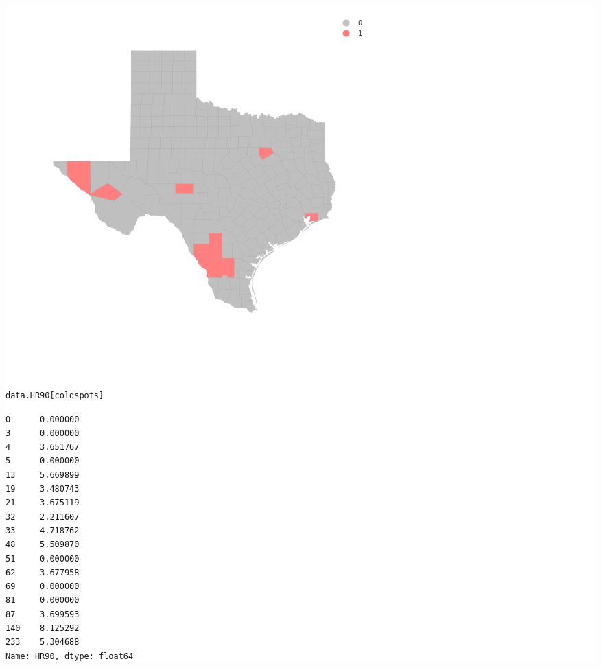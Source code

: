 
![png](04_esda_files/04_esda_54_0.png)



```python
data.HR90[coldspots]
```




    0      0.000000
    3      0.000000
    4      3.651767
    5      0.000000
    13     5.669899
    19     3.480743
    21     3.675119
    32     2.211607
    33     4.718762
    48     5.509870
    51     0.000000
    62     3.677958
    69     0.000000
    81     0.000000
    87     3.699593
    140    8.125292
    233    5.304688
    Name: HR90, dtype: float64
